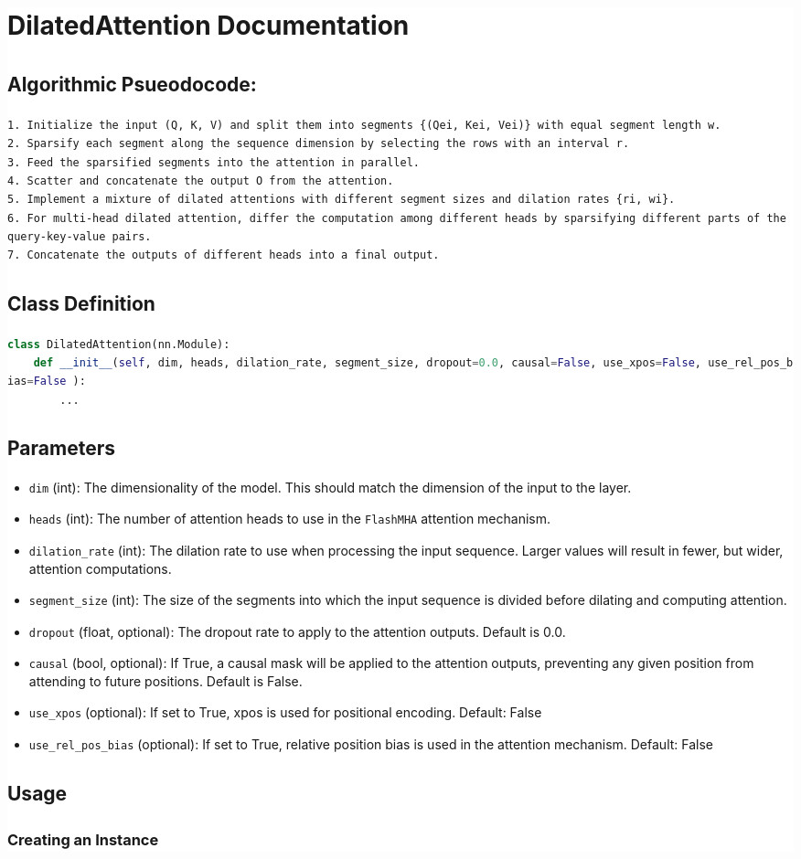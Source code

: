 

# DilatedAttention Documentation

## Algorithmic Psueodocode:
```
1. Initialize the input (Q, K, V) and split them into segments {(Qei, Kei, Vei)} with equal segment length w.
2. Sparsify each segment along the sequence dimension by selecting the rows with an interval r.
3. Feed the sparsified segments into the attention in parallel.
4. Scatter and concatenate the output O from the attention.
5. Implement a mixture of dilated attentions with different segment sizes and dilation rates {ri, wi}.
6. For multi-head dilated attention, differ the computation among different heads by sparsifying different parts of the query-key-value pairs.
7. Concatenate the outputs of different heads into a final output.
```


## Class Definition

```python
class DilatedAttention(nn.Module):
    def __init__(self, dim, heads, dilation_rate, segment_size, dropout=0.0, causal=False, use_xpos=False, use_rel_pos_bias=False ):
        ...
```

## Parameters

- `dim` (int): The dimensionality of the model. This should match the dimension of the input to the layer.

- `heads` (int): The number of attention heads to use in the `FlashMHA` attention mechanism.

- `dilation_rate` (int): The dilation rate to use when processing the input sequence. Larger values will result in fewer, but wider, attention computations.

- `segment_size` (int): The size of the segments into which the input sequence is divided before dilating and computing attention.

- `dropout` (float, optional): The dropout rate to apply to the attention outputs. Default is 0.0.

- `causal` (bool, optional): If True, a causal mask will be applied to the attention outputs, preventing any given position from attending to future positions. Default is False.

- `use_xpos` (optional): If set to True, xpos is used for positional encoding. Default: False

- `use_rel_pos_bias` (optional): If set to True, relative position bias is used in the attention mechanism. Default: False

## Usage

### Creating an Instance
